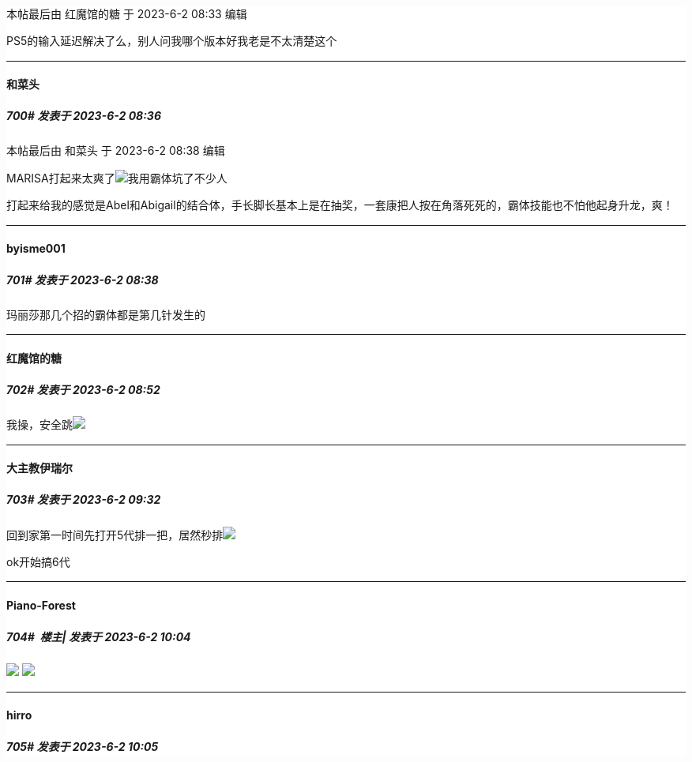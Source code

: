  本帖最后由 红魔馆的糖 于 2023-6-2 08:33 编辑 

PS5的输入延迟解决了么，别人问我哪个版本好我老是不太清楚这个


*****

####  和菜头  
##### 700#       发表于 2023-6-2 08:36

 本帖最后由 和菜头 于 2023-6-2 08:38 编辑 

MARISA打起来太爽了<img src="https://static.saraba1st.com/image/smiley/face2017/066.png" referrerpolicy="no-referrer">我用霸体坑了不少人

打起来给我的感觉是Abel和Abigail的结合体，手长脚长基本上是在抽奖，一套康把人按在角落死死的，霸体技能也不怕他起身升龙，爽！

*****

####  byisme001  
##### 701#       发表于 2023-6-2 08:38

玛丽莎那几个招的霸体都是第几针发生的


*****

####  红魔馆的糖  
##### 702#       发表于 2023-6-2 08:52

我操，安全跳<img src="https://static.saraba1st.com/image/smiley/face2017/018.png" referrerpolicy="no-referrer">


*****

####  大主教伊瑞尔  
##### 703#       发表于 2023-6-2 09:32

回到家第一时间先打开5代排一把，居然秒排<img src="https://static.saraba1st.com/image/smiley/face2017/068.png" referrerpolicy="no-referrer">

ok开始搞6代


*****

####  Piano-Forest  
##### 704#         楼主| 发表于 2023-6-2 10:04

<img src="https://p.sda1.dev/11/bd2a204574c7934b2bf6b234f5ddb08e/20230602_100230.jpg" referrerpolicy="no-referrer">
<img src="https://p.sda1.dev/11/5e9bde59f0c0ffa46059585faa59bc52/94211726gy1hefcy7kz70j21vq2j1u12 _1_.jpg" referrerpolicy="no-referrer">

*****

####  hirro  
##### 705#       发表于 2023-6-2 10:05
